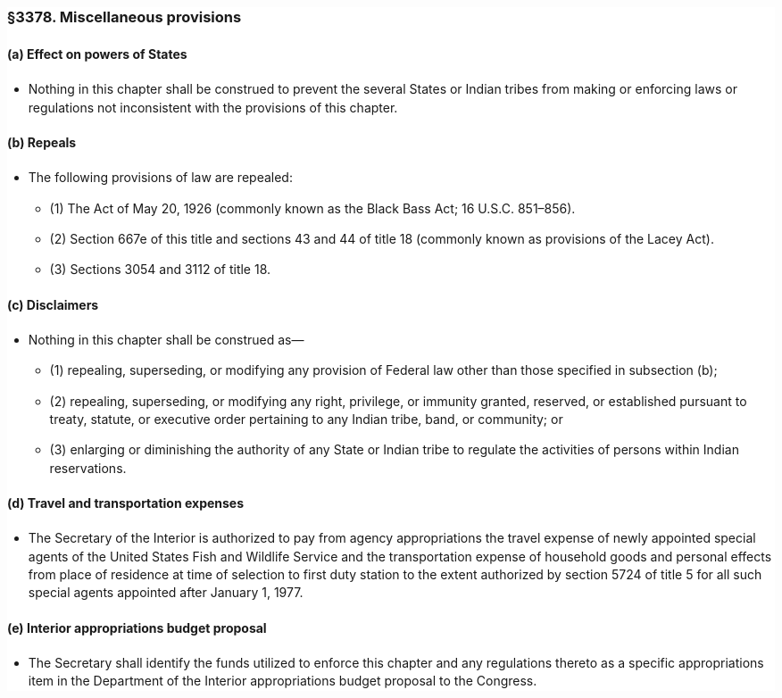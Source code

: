 ### §3378. Miscellaneous provisions
#### (a) Effect on powers of States
* Nothing in this chapter shall be construed to prevent the several States or Indian tribes from making or enforcing laws or regulations not inconsistent with the provisions of this chapter.

#### (b) Repeals
* The following provisions of law are repealed:

  * (1) The Act of May 20, 1926 (commonly known as the Black Bass Act; 16 U.S.C. 851–856).

  * (2) Section 667e of this title and sections 43 and 44 of title 18 (commonly known as provisions of the Lacey Act).

  * (3) Sections 3054 and 3112 of title 18.

#### (c) Disclaimers
* Nothing in this chapter shall be construed as—

  * (1) repealing, superseding, or modifying any provision of Federal law other than those specified in subsection (b);

  * (2) repealing, superseding, or modifying any right, privilege, or immunity granted, reserved, or established pursuant to treaty, statute, or executive order pertaining to any Indian tribe, band, or community; or

  * (3) enlarging or diminishing the authority of any State or Indian tribe to regulate the activities of persons within Indian reservations.

#### (d) Travel and transportation expenses
* The Secretary of the Interior is authorized to pay from agency appropriations the travel expense of newly appointed special agents of the United States Fish and Wildlife Service and the transportation expense of household goods and personal effects from place of residence at time of selection to first duty station to the extent authorized by section 5724 of title 5 for all such special agents appointed after January 1, 1977.

#### (e) Interior appropriations budget proposal
* The Secretary shall identify the funds utilized to enforce this chapter and any regulations thereto as a specific appropriations item in the Department of the Interior appropriations budget proposal to the Congress.